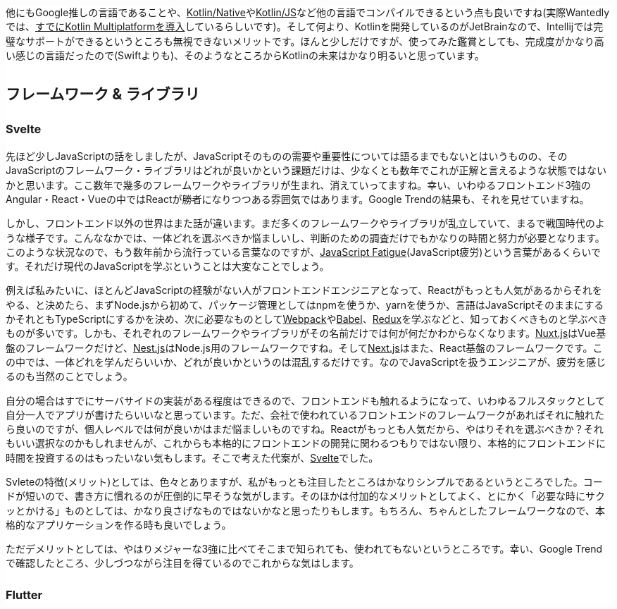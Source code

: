 他にもGoogle推しの言語であることや、[Kotlin/Native](https://kotlinlang.org/docs/reference/native-overview.html)や[Kotlin/JS](https://kotlinlang.org/docs/reference/js-overview.html)など他の言語でコンパイルできるという点も良いですね(実際Wantedlyでは、[すでにKotlin Multiplatformを導入](https://www.wantedly.com/companies/wantedly/post_articles/282562)しているらしいです)。そして何より、Kotlinを開発しているのがJetBrainなので、Intellijでは完璧なサポートができるというところも無視できないメリットです。ほんと少しだけですが、使ってみた鑑賞としても、完成度がかなり高い感じの言語だったので(Swiftよりも)、そのようなところからKotlinの未来はかなり明るいと思っています。

## フレームワーク & ライブラリ

### Svelte

先ほど少しJavaScriptの話をしましたが、JavaScriptそのものの需要や重要性については語るまでもないとはいうものの、そのJavaScriptのフレームワーク・ライブラリはどれが良いかという課題だけは、少なくとも数年でこれが正解と言えるような状態ではないかと思います。ここ数年で幾多のフレームワークやライブラリが生まれ、消えていってますね。幸い、いわゆるフロントエンド3強のAngular・React・Vueの中ではReactが勝者になりつつある雰囲気ではあります。Google Trendの結果も、それを見せていますね。

<script type="text/javascript"> trends.embed.renderExploreWidget("TIMESERIES", {"comparisonItem":[{"keyword":"angular","geo":"","time":"today 12-m"},{"keyword":"react","geo":"","time":"today 12-m"},{"keyword":"vue","geo":"","time":"today 12-m"}],"category":0,"property":""}, {"exploreQuery":"q=angular,react,vue&date=today 12-m,today 12-m,today 12-m","guestPath":"https://trends.google.com:443/trends/embed/"}); </script> 

しかし、フロントエンド以外の世界はまた話が違います。まだ多くのフレームワークやライブラリが乱立していて、まるで戦国時代のような様子です。こんななかでは、一体どれを選ぶべきか悩ましいし、判断のための調査だけでもかなりの時間と努力が必要となります。このような状況なので、もう数年前から流行っている言葉なのですが、[JavaScript Fatigue](https://www.google.com/search?newwindow=1&biw=1680&bih=836&sxsrf=ALeKk03Q7zTnfCMWJbsybKG4qkODOhqViA%3A1611463509708&ei=VfsMYOPbKpvahwO8zpiwCQ&q=javascript+fatigue&oq=javascript+fatigue&gs_lcp=CgZwc3ktYWIQAzIGCAAQBxAeMgIIADIECAAQHjIECAAQHjIECAAQHjIGCAAQBRAeOgQIIxAnOggIABAIEAcQHjoICAAQBRAKEB46CAgAEAgQChAeOgYIABAIEB46BAgAEBM6CAgAEAcQHhATOgoIABAHEAUQHhATUOeYAVjBwAFgnsQBaAFwAHgAgAGyA4gB8BOSAQkwLjcuMy4xLjGYAQCgAQGqAQdnd3Mtd2l6wAEB&sclient=psy-ab&ved=0ahUKEwij2sGw4bPuAhUb7WEKHTwnBpY4ChDh1QMIDQ&uact=5)(JavaScript疲労)という言葉があるくらいです。それだけ現代のJavaScriptを学ぶということは大変なことでしょう。

例えば私みたいに、ほとんどJavaScriptの経験がない人がフロントエンドエンジニアとなって、Reactがもっとも人気があるからそれをやる、と決めたら、まずNode.jsから初めて、パッケージ管理としてはnpmを使うか、yarnを使うか、言語はJavaScriptそのままにするかそれともTypeScriptにするかを決め、次に必要なものとして[Webpack](https://webpack.js.org)や[Babel](https://babeljs.io)、[Redux](https://redux.js.org)を学ぶなどと、知っておくべきものと学ぶべきものが多いです。しかも、それぞれのフレームワークやライブラリがその名前だけでは何が何だかわからなくなります。[Nuxt.js](https://ja.nuxtjs.org)はVue基盤のフレームワークだけど、[Nest.js](https://nestjs.com)はNode.js用のフレームワークですね。そして[Next.js](https://nextjs.org)はまた、React基盤のフレームワークです。この中では、一体どれを学んだらいいか、どれが良いかというのは混乱するだけです。なのでJavaScriptを扱うエンジニアが、疲労を感じるのも当然のことでしょう。

自分の場合はすでにサーバサイドの実装がある程度はできるので、フロントエンドも触れるようになって、いわゆるフルスタックとして自分一人でアプリが書けたらいいなと思っています。ただ、会社で使われているフロントエンドのフレームワークがあればそれに触れたら良いのですが、個人レベルでは何が良いかはまだ悩ましいものですね。Reactがもっとも人気だから、やはりそれを選ぶべきか？それもいい選択なのかもしれませんが、これからも本格的にフロントエンドの開発に関わるつもりではない限り、本格的にフロントエンドに時間を投資するのはもったいない気もします。そこで考えた代案が、[Svelte](https://svelte.dev)でした。

Svleteの特徴(メリット)としては、色々とありますが、私がもっとも注目したところはかなりシンプルであるというところでした。コードが短いので、書き方に慣れるのが圧倒的に早そうな気がします。そのほかは付加的なメリットとしてよく、とにかく「必要な時にサクッとかける」ものとしては、かなり良さげなものではないかなと思ったりもします。もちろん、ちゃんとしたフレームワークなので、本格的なアプリケーションを作る時も良いでしょう。

ただデメリットとしては、やはりメジャーな3強に比べてそこまで知られても、使われてもないというところです。幸い、Google Trendで確認したところ、少しづつながら注目を得ているのでこれからな気はします。

<script type="text/javascript"> trends.embed.renderExploreWidget("TIMESERIES", {"comparisonItem":[{"keyword":"svelte","geo":"","time":"today 5-y"}],"category":0,"property":""}, {"exploreQuery":"date=today%205-y&q=svelte","guestPath":"https://trends.google.com:443/trends/embed/"}); </script> 

### Flutter
